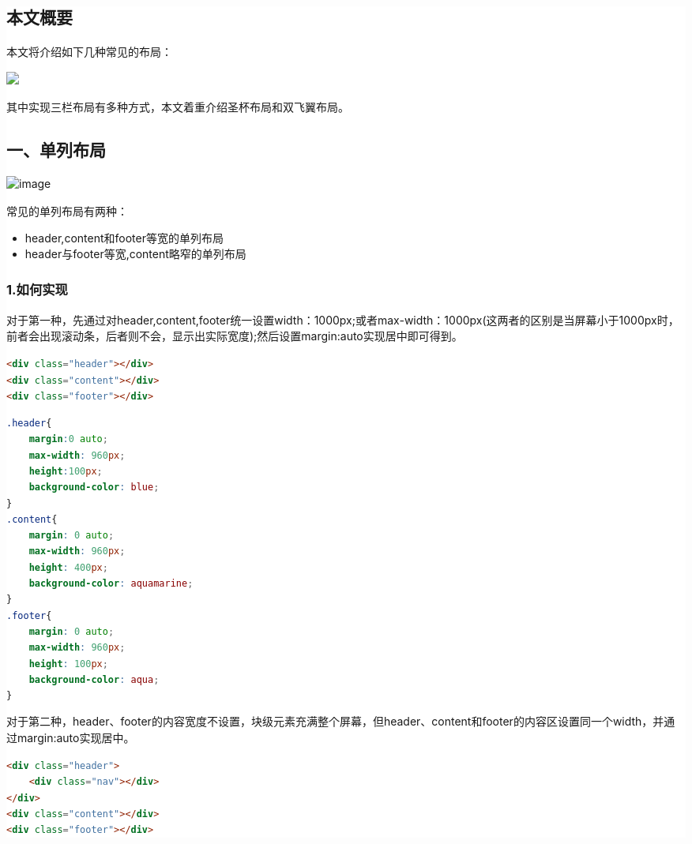 ## 本文概要

本文将介绍如下几种常见的布局：

![](https://upload-images.jianshu.io/upload_images/24295319-8a21cb992a0a6e04?imageMogr2/auto-orient/strip%7CimageView2/2/w/1240)

其中实现三栏布局有多种方式，本文着重介绍圣杯布局和双飞翼布局。

## 一、单列布局

![image](https://upload-images.jianshu.io/upload_images/24295319-66462ab32d633370?imageMogr2/auto-orient/strip%7CimageView2/2/w/1240)

常见的单列布局有两种：

*   header,content和footer等宽的单列布局
*   header与footer等宽,content略窄的单列布局

### 1.如何实现

对于第一种，先通过对header,content,footer统一设置width：1000px;或者max-width：1000px(这两者的区别是当屏幕小于1000px时，前者会出现滚动条，后者则不会，显示出实际宽度);然后设置margin:auto实现居中即可得到。

```html
<div class="header"></div>
<div class="content"></div>
<div class="footer"></div>

```

```css
.header{
    margin:0 auto; 
    max-width: 960px;
    height:100px;
    background-color: blue;
}
.content{
    margin: 0 auto;
    max-width: 960px;
    height: 400px;
    background-color: aquamarine;
}
.footer{
    margin: 0 auto;
    max-width: 960px;
    height: 100px;
    background-color: aqua;
}

```

对于第二种，header、footer的内容宽度不设置，块级元素充满整个屏幕，但header、content和footer的内容区设置同一个width，并通过margin:auto实现居中。

```html
<div class="header">
    <div class="nav"></div>
</div>
<div class="content"></div>
<div class="footer"></div>

```
